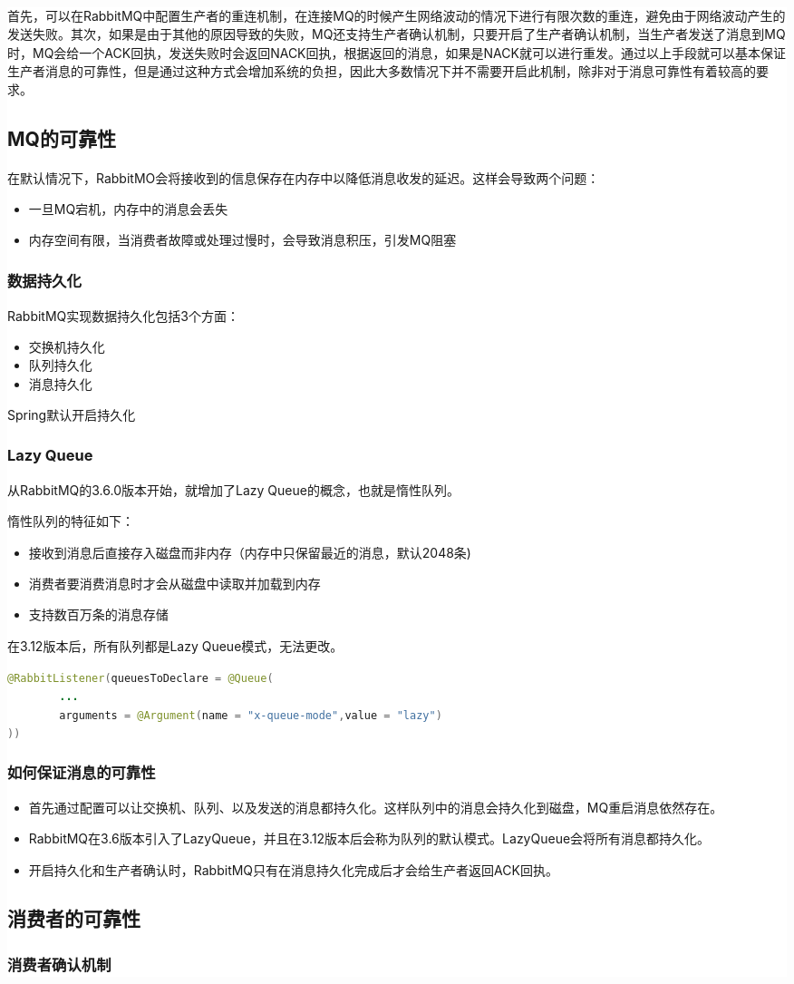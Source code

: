 首先，可以在RabbitMQ中配置生产者的重连机制，在连接MQ的时候产生网络波动的情况下进行有限次数的重连，避免由于网络波动产生的发送失败。其次，如果是由于其他的原因导致的失败，MQ还支持生产者确认机制，只要开启了生产者确认机制，当生产者发送了消息到MQ时，MQ会给一个ACK回执，发送失败时会返回NACK回执，根据返回的消息，如果是NACK就可以进行重发。通过以上手段就可以基本保证生产者消息的可靠性，但是通过这种方式会增加系统的负担，因此大多数情况下并不需要开启此机制，除非对于消息可靠性有着较高的要求。



## MQ的可靠性

在默认情况下，RabbitMO会将接收到的信息保存在内存中以降低消息收发的延迟。这样会导致两个问题：

- 一旦MQ宕机，内存中的消息会丢失

- 内存空间有限，当消费者故障或处理过慢时，会导致消息积压，引发MQ阻塞



### 数据持久化

RabbitMQ实现数据持久化包括3个方面：

- 交换机持久化
- 队列持久化
- 消息持久化

Spring默认开启持久化

### Lazy Queue

从RabbitMQ的3.6.0版本开始，就增加了Lazy Queue的概念，也就是惰性队列。

惰性队列的特征如下：

- 接收到消息后直接存入磁盘而非内存（内存中只保留最近的消息，默认2048条)

- 消费者要消费消息时才会从磁盘中读取并加载到内存

- 支持数百万条的消息存储

在3.12版本后，所有队列都是Lazy Queue模式，无法更改。

```java
@RabbitListener(queuesToDeclare = @Queue(
		...
		arguments = @Argument(name = "x-queue-mode",value = "lazy")
))
```

### 如何保证消息的可靠性

- 首先通过配置可以让交换机、队列、以及发送的消息都持久化。这样队列中的消息会持久化到磁盘，MQ重启消息依然存在。

- RabbitMQ在3.6版本引入了LazyQueue，并且在3.12版本后会称为队列的默认模式。LazyQueue会将所有消息都持久化。

- 开启持久化和生产者确认时，RabbitMQ只有在消息持久化完成后才会给生产者返回ACK回执。



## 消费者的可靠性

### 消费者确认机制
